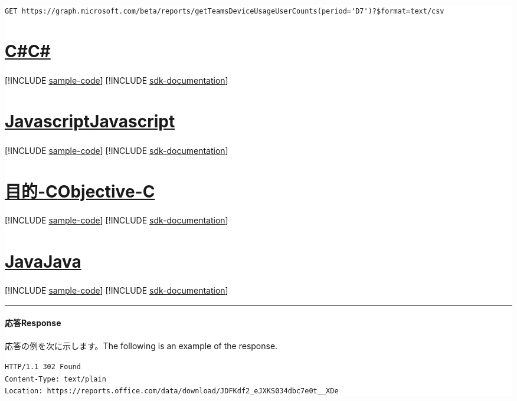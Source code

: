 
```http
GET https://graph.microsoft.com/beta/reports/getTeamsDeviceUsageUserCounts(period='D7')?$format=text/csv
```
# <a name="ctabcsharp"></a>[<span data-ttu-id="07a5e-160">C#</span><span class="sxs-lookup"><span data-stu-id="07a5e-160">C#</span></span>](#tab/csharp)
[!INCLUDE [sample-code](../includes/snippets/csharp/reportroot-getteamsdeviceusageusercounts-csv-csharp-snippets.md)]
[!INCLUDE [sdk-documentation](../includes/snippets/snippets-sdk-documentation-link.md)]

# <a name="javascripttabjavascript"></a>[<span data-ttu-id="07a5e-161">Javascript</span><span class="sxs-lookup"><span data-stu-id="07a5e-161">Javascript</span></span>](#tab/javascript)
[!INCLUDE [sample-code](../includes/snippets/javascript/reportroot-getteamsdeviceusageusercounts-csv-javascript-snippets.md)]
[!INCLUDE [sdk-documentation](../includes/snippets/snippets-sdk-documentation-link.md)]

# <a name="objective-ctabobjc"></a>[<span data-ttu-id="07a5e-162">目的-C</span><span class="sxs-lookup"><span data-stu-id="07a5e-162">Objective-C</span></span>](#tab/objc)
[!INCLUDE [sample-code](../includes/snippets/objc/reportroot-getteamsdeviceusageusercounts-csv-objc-snippets.md)]
[!INCLUDE [sdk-documentation](../includes/snippets/snippets-sdk-documentation-link.md)]

# <a name="javatabjava"></a>[<span data-ttu-id="07a5e-163">Java</span><span class="sxs-lookup"><span data-stu-id="07a5e-163">Java</span></span>](#tab/java)
[!INCLUDE [sample-code](../includes/snippets/java/reportroot-getteamsdeviceusageusercounts-csv-java-snippets.md)]
[!INCLUDE [sdk-documentation](../includes/snippets/snippets-sdk-documentation-link.md)]

---


#### <a name="response"></a><span data-ttu-id="07a5e-164">応答</span><span class="sxs-lookup"><span data-stu-id="07a5e-164">Response</span></span>

<span data-ttu-id="07a5e-165">応答の例を次に示します。</span><span class="sxs-lookup"><span data-stu-id="07a5e-165">The following is an example of the response.</span></span>

 

```http
HTTP/1.1 302 Found
Content-Type: text/plain
Location: https://reports.office.com/data/download/JDFKdf2_eJXKS034dbc7e0t__XDe
```
